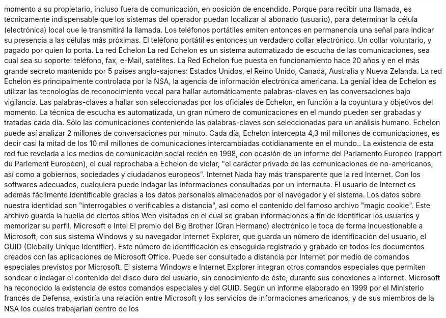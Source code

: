 momento a su propietario, incluso fuera de comunicación, en posición de
encendido.
Porque para recibir una llamada, es técnicamente indispensable que los
sistemas del operador puedan localizar al abonado (usuario), para determinar
la célula (electrónica) local que le transmitirá la llamada. Los teléfonos
portátiles emiten entonces en permanencia una señal para indicar su
presencia a las células más próximas.
El teléfono portátil es entonces un verdadero collar electrónico. Un collar
voluntario, y pagado por quien lo porta.
La red Echelon
La red Echelon es un sistema automatizado de escucha de las comunicaciones,
sea cual sea su soporte: teléfono, fax, e-Mail, satélites.
La Red Echelon fue puesta en funcionamiento hace 20 años y en el más grande
secreto mantenido por 5 países anglo-sajones: Estados Unidos, el Reino
Unido, Canadá, Australia y Nueva Zelanda. La red Echelon es principalmente
controlada por la NSA, la agencia de información electrónica americana.
La genial idea de Echelon es utilizar las tecnologías de reconocimiento
vocal para hallar automáticamente palabras-claves en las conversaciones bajo
vigilancia. Las palabras-claves a hallar son seleccionadas por los oficiales
de Echelon, en función a la coyuntura y objetivos del momento.
La técnica de escucha es automatizada, un gran número de comunicaciones en
el mundo pueden ser grabadas y tratadas cada día. Sólo las comunicaciones
conteniendo las palabras-claves son seleccionadas para un análisis humano.
Echelon puede así analizar 2 millones de conversaciones por minuto. Cada
día, Echelon intercepta 4,3 mil millones de comunicaciones, es decir casi la
mitad de los 10 mil millones de comunicaciones intercambiadas cotidianamente
en el mundo..
La existencia de esta red fue revelada a los medios de comunicación social
recién en 1998, con ocasión de un informe del Parlamento Europeo (rapport du
Parlement Européen), el cual reprochaba a Echelon de violar,
"el carácter
privado de las comunicaciones de no-americanos, así como a gobiernos,
sociedades y ciudadanos europeos".
Internet
Nada hay más transparente que la red
Internet.
Con los softwares adecuados,
cualquiera puede indagar las informaciones consultadas por un internauta.
El usuario de Internet es además fácilmente identificable gracias a los
datos personales almacenados por el navegador y el sistema. Los datos sobre
nuestra identidad son "interrogables o verificables a distancia", así como
el contenido del famoso archivo "magic cookie".
Este archivo guarda la
huella de ciertos sitios Web visitados en el cual se graban informaciones a
fin de identificar los usuarios y memorizar su perfil.
Microsoft e Intel
El premio del
Big Brother (Gran Hermano) electrónico le toca de forma
incuestionable a Microsoft, con sus sistema Windows y su navegador Internet
Explorer, que guarda un número de identificación del usuario, el
GUID
(Globally Unique Identifier).
Este número de identificación es enseguida
registrado y grabado en todos los documentos creados con las aplicaciones de
Microsoft Office. Puede ser consultado a distancia por Internet por medio de
comandos especiales previstos por Microsoft.
El sistema Windows e Internet Explorer integran otros comandos especiales
que permiten sondear e indagar el contenido del disco duro del usuario, sin
conocimiento de éste, durante sus conexiones a Internet. Microsoft ha
reconocido la existencia de estos comandos especiales y del GUID.
Según un informe elaborado en 1999 por el Ministerio francés de Defensa,
existiría una relación entre Microsoft y los servicios de informaciones
americanos, y de sus miembros de
la NSA los cuales trabajarían dentro de los